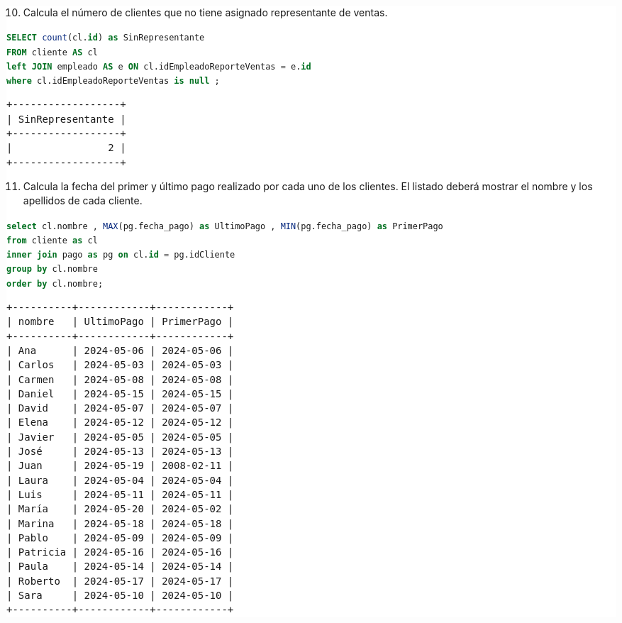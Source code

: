 

10. Calcula el número de clientes que no tiene asignado representante de
ventas.

```sql
SELECT count(cl.id) as SinRepresentante
FROM cliente AS cl
left JOIN empleado AS e ON cl.idEmpleadoReporteVentas = e.id
where cl.idEmpleadoReporteVentas is null ;
```

<pre>+------------------+
| SinRepresentante |
+------------------+
|                2 |
+------------------+
</pre>

11. Calcula la fecha del primer y último pago realizado por cada uno de los
clientes. El listado deberá mostrar el nombre y los apellidos de cada cliente.

```sql
select cl.nombre , MAX(pg.fecha_pago) as UltimoPago , MIN(pg.fecha_pago) as PrimerPago
from cliente as cl 
inner join pago as pg on cl.id = pg.idCliente
group by cl.nombre
order by cl.nombre;
```

<pre>+----------+------------+------------+
| nombre   | UltimoPago | PrimerPago |
+----------+------------+------------+
| Ana      | 2024-05-06 | 2024-05-06 |
| Carlos   | 2024-05-03 | 2024-05-03 |
| Carmen   | 2024-05-08 | 2024-05-08 |
| Daniel   | 2024-05-15 | 2024-05-15 |
| David    | 2024-05-07 | 2024-05-07 |
| Elena    | 2024-05-12 | 2024-05-12 |
| Javier   | 2024-05-05 | 2024-05-05 |
| José     | 2024-05-13 | 2024-05-13 |
| Juan     | 2024-05-19 | 2008-02-11 |
| Laura    | 2024-05-04 | 2024-05-04 |
| Luis     | 2024-05-11 | 2024-05-11 |
| María    | 2024-05-20 | 2024-05-02 |
| Marina   | 2024-05-18 | 2024-05-18 |
| Pablo    | 2024-05-09 | 2024-05-09 |
| Patricia | 2024-05-16 | 2024-05-16 |
| Paula    | 2024-05-14 | 2024-05-14 |
| Roberto  | 2024-05-17 | 2024-05-17 |
| Sara     | 2024-05-10 | 2024-05-10 |
+----------+------------+------------+
</pre>